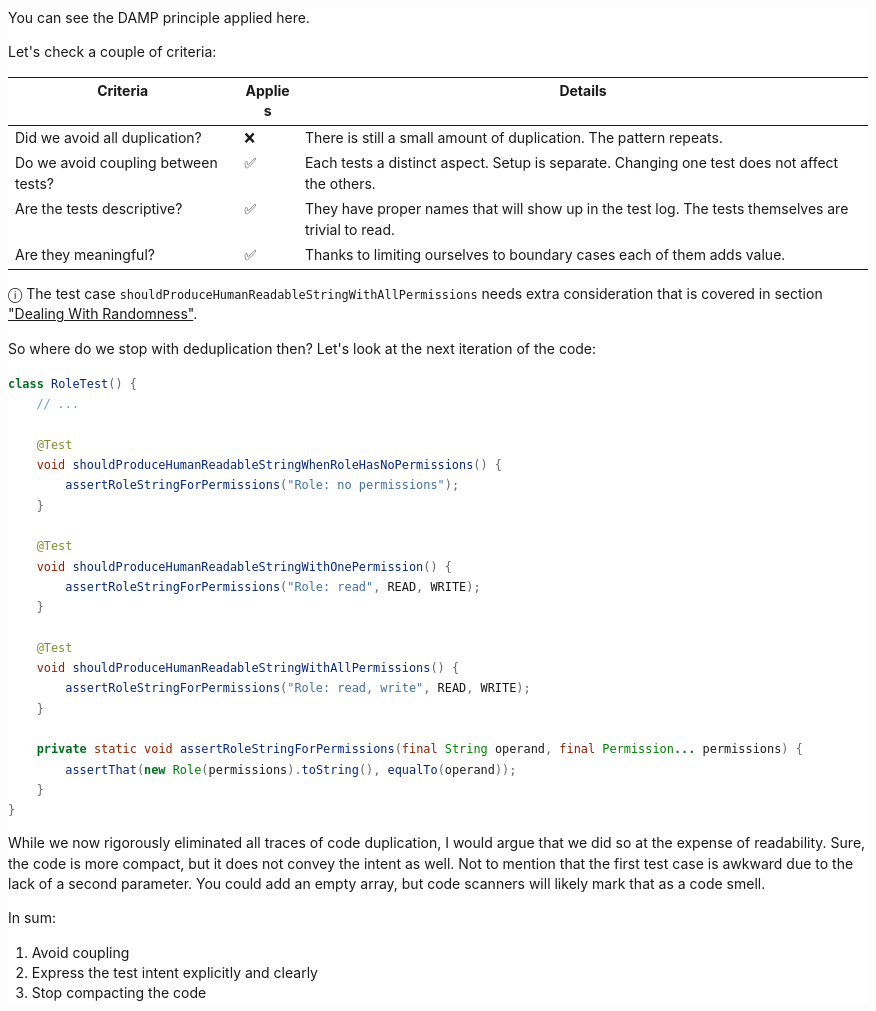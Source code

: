 You can see the DAMP principle applied here.

Let's check a couple of criteria:

| Criteria                            | Applies | Details                                                                                             |
|-------------------------------------|---------|-----------------------------------------------------------------------------------------------------|
| Did we avoid all duplication?       | ❌      | There is still a small amount of duplication. The pattern repeats.                                  |
| Do we avoid coupling between tests? | ✅      | Each tests a distinct aspect. Setup is separate. Changing one test does not affect the others.      |
| Are the tests descriptive?          | ✅      | They have proper names that will show up in the test log. The tests themselves are trivial to read. |
| Are they meaningful?                | ✅      | Thanks to limiting ourselves to boundary cases each of them adds value.                             |

ⓘ The test case `shouldProduceHumanReadableStringWithAllPermissions` needs extra consideration that is covered in section ["Dealing With Randomness"](../dealing_with_randomness.md).

So where do we stop with deduplication then? Let's look at the next iteration of the code:

```java
class RoleTest() {
    // ...
    
    @Test
    void shouldProduceHumanReadableStringWhenRoleHasNoPermissions() {
        assertRoleStringForPermissions("Role: no permissions");
    }

    @Test
    void shouldProduceHumanReadableStringWithOnePermission() {
        assertRoleStringForPermissions("Role: read", READ, WRITE);
    }

    @Test
    void shouldProduceHumanReadableStringWithAllPermissions() {
        assertRoleStringForPermissions("Role: read, write", READ, WRITE);
    }

    private static void assertRoleStringForPermissions(final String operand, final Permission... permissions) {
        assertThat(new Role(permissions).toString(), equalTo(operand));
    }
}        
```

While we now rigorously eliminated all traces of code duplication, I would argue that we did so at the expense of readability. Sure, the code is more compact, but it does not convey the intent as well. Not to mention that the first test case is awkward due to the lack of a second parameter. You could add an empty array, but code scanners will likely mark that as a code smell.

In sum:

1. Avoid coupling
2. Express the test intent explicitly and clearly
3. Stop compacting the code 
